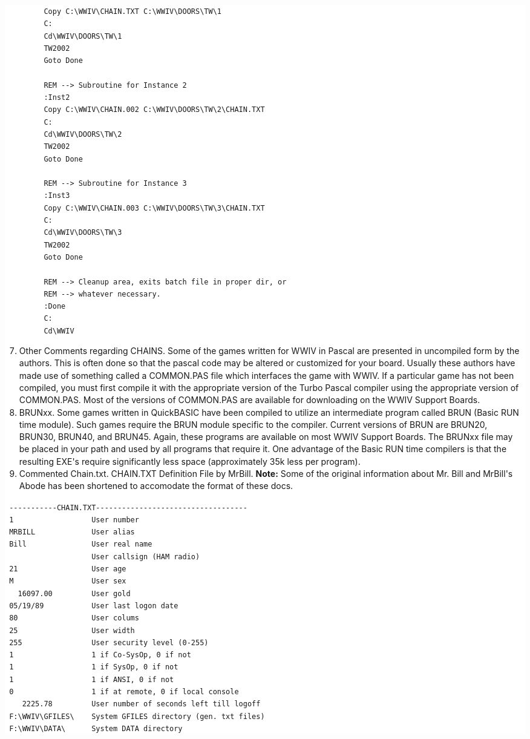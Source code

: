 ```batch
         Copy C:\WWIV\CHAIN.TXT C:\WWIV\DOORS\TW\1
         C:
         Cd\WWIV\DOORS\TW\1
         TW2002
         Goto Done

         REM --> Subroutine for Instance 2
         :Inst2
         Copy C:\WWIV\CHAIN.002 C:\WWIV\DOORS\TW\2\CHAIN.TXT
         C:
         Cd\WWIV\DOORS\TW\2
         TW2002
         Goto Done

         REM --> Subroutine for Instance 3
         :Inst3
         Copy C:\WWIV\CHAIN.003 C:\WWIV\DOORS\TW\3\CHAIN.TXT
         C:
         Cd\WWIV\DOORS\TW\3
         TW2002
         Goto Done

         REM --> Cleanup area, exits batch file in proper dir, or
         REM --> whatever necessary.
         :Done
         C:
         Cd\WWIV
```
7. Other Comments regarding CHAINS. Some of the games written for WWIV in Pascal are presented in uncompiled form by the authors.  This is often done so that the pascal code may be altered or customized for your board.  Usually these authors have made use of something called a COMMON.PAS file which interfaces the game with WWIV.  If a particular game has not been compiled, you must first compile it with the appropriate version of the Turbo Pascal compiler using the appropriate version of COMMON.PAS.  Most of the versions of COMMON.PAS are available
for downloading on the WWIV Support Boards.
8. BRUNxx. Some games written in QuickBASIC have been compiled to utilize an intermediate program called BRUN (Basic RUN time module). Such games require the BRUN module specific to the compiler. Current versions of BRUN are BRUN20, BRUN30, BRUN40, and BRUN45.  Again, these programs are available on most WWIV Support Boards.  The BRUNxx file may be placed in your path and used by all programs that require it.  One advantage of the Basic RUN time compilers is that the resulting EXE's require significantly less space (approximately 35k less per program).
9. Commented Chain.txt.  CHAIN.TXT Definition File by MrBill. **Note:** Some of the original information about Mr. Bill and MrBill's Abode has been shortened to accomodate the format of these docs.
```
 -----------CHAIN.TXT-----------------------------------
 1                  User number
 MRBILL             User alias
 Bill               User real name
                    User callsign (HAM radio)
 21                 User age
 M                  User sex
   16097.00         User gold
 05/19/89           User last logon date
 80                 User colums
 25                 User width
 255                User security level (0-255)
 1                  1 if Co-SysOp, 0 if not
 1                  1 if SysOp, 0 if not
 1                  1 if ANSI, 0 if not
 0                  1 if at remote, 0 if local console
    2225.78         User number of seconds left till logoff
 F:\WWIV\GFILES\    System GFILES directory (gen. txt files)
 F:\WWIV\DATA\      System DATA directory
```